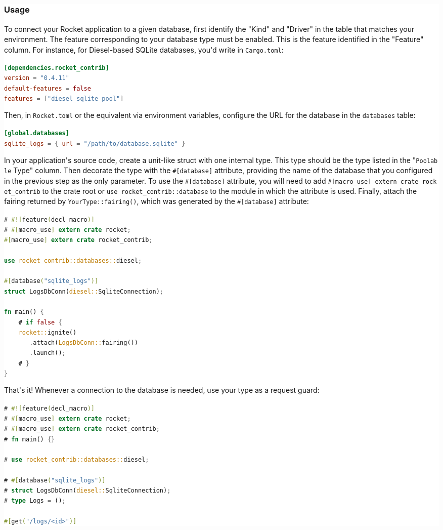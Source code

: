 [`r2d2`]: https://crates.io/crates/r2d2
[Diesel]: https://diesel.rs
[`redis::Connection`]: https://docs.rs/redis/0.9.0/redis/struct.Connection.html
[`rusted_cypher::GraphClient`]: https://docs.rs/rusted_cypher/1.1.0/rusted_cypher/graph/struct.GraphClient.html
[`rusqlite::Connection`]: https://docs.rs/rusqlite/0.14.0/rusqlite/struct.Connection.html
[`diesel::SqliteConnection`]: http://docs.diesel.rs/diesel/prelude/struct.SqliteConnection.html
[`postgres::Connection`]: https://docs.rs/postgres/0.15.2/postgres/struct.Connection.html
[`diesel::PgConnection`]: http://docs.diesel.rs/diesel/pg/struct.PgConnection.html
[`mysql::conn`]: https://docs.rs/mysql/14.0.0/mysql/struct.Conn.html
[`diesel::MysqlConnection`]: http://docs.diesel.rs/diesel/mysql/struct.MysqlConnection.html
[`redis-rs`]: https://github.com/mitsuhiko/redis-rs
[`rusted_cypher`]: https://github.com/livioribeiro/rusted-cypher
[`Rustqlite`]: https://github.com/jgallagher/rusqlite
[Rust-Postgres]: https://github.com/sfackler/rust-postgres
[`rust-mysql-simple`]: https://github.com/blackbeam/rust-mysql-simple
[`diesel::PgConnection`]: http://docs.diesel.rs/diesel/pg/struct.PgConnection.html
[`mongodb`]: https://github.com/mongodb-labs/mongo-rust-driver-prototype
[`mongodb::db::Database`]: https://docs.rs/mongodb/0.3.12/mongodb/db/type.Database.html
[`memcache`]: https://github.com/aisk/rust-memcache
[`memcache::Client`]: https://docs.rs/memcache/0.11.0/memcache/struct.Client.html

### Usage

To connect your Rocket application to a given database, first identify the
"Kind" and "Driver" in the table that matches your environment. The feature
corresponding to your database type must be enabled. This is the feature
identified in the "Feature" column. For instance, for Diesel-based SQLite
databases, you'd write in `Cargo.toml`:

```toml
[dependencies.rocket_contrib]
version = "0.4.11"
default-features = false
features = ["diesel_sqlite_pool"]
```

Then, in `Rocket.toml` or the equivalent via environment variables, configure
the URL for the database in the `databases` table:

```toml
[global.databases]
sqlite_logs = { url = "/path/to/database.sqlite" }
```

In your application's source code, create a unit-like struct with one internal
type. This type should be the type listed in the "`Poolable` Type" column. Then
decorate the type with the `#[database]` attribute, providing the name of the
database that you configured in the previous step as the only parameter. To use
the `#[database]` attribute, you will need to add `#[macro_use] extern crate
rocket_contrib` to the crate root or `use rocket_contrib::database` to the
module in which the attribute is used. Finally, attach the fairing returned by
`YourType::fairing()`, which was generated by the `#[database]` attribute:

```rust
# #![feature(decl_macro)]
# #[macro_use] extern crate rocket;
#[macro_use] extern crate rocket_contrib;

use rocket_contrib::databases::diesel;

#[database("sqlite_logs")]
struct LogsDbConn(diesel::SqliteConnection);

fn main() {
    # if false {
    rocket::ignite()
       .attach(LogsDbConn::fairing())
       .launch();
    # }
}
```

That's it! Whenever a connection to the database is needed, use your type as a
request guard:

```rust
# #![feature(decl_macro)]
# #[macro_use] extern crate rocket;
# #[macro_use] extern crate rocket_contrib;
# fn main() {}

# use rocket_contrib::databases::diesel;

# #[database("sqlite_logs")]
# struct LogsDbConn(diesel::SqliteConnection);
# type Logs = ();

#[get("/logs/<id>")]
```

[`Request::guard()`]: @api/rocket/struct.Request.html#method.guard
[`FromRequest` request-local state]: @api/rocket/request/trait.FromRequest.html#request-local-state
[`Fairing`]: @api/rocket/fairing/trait.Fairing.html#request-local-state
[`rocket_contrib::databases`]: @api/rocket_contrib/databases/index.html